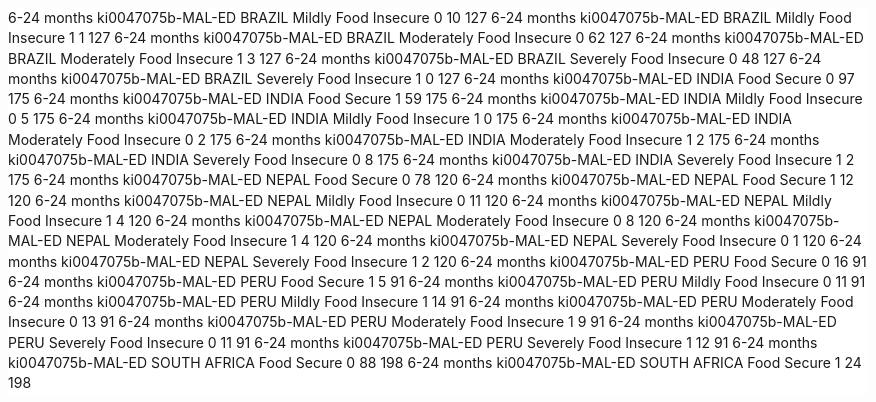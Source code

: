 6-24 months   ki0047075b-MAL-ED       BRAZIL         Mildly Food Insecure                   0       10     127
6-24 months   ki0047075b-MAL-ED       BRAZIL         Mildly Food Insecure                   1        1     127
6-24 months   ki0047075b-MAL-ED       BRAZIL         Moderately Food Insecure               0       62     127
6-24 months   ki0047075b-MAL-ED       BRAZIL         Moderately Food Insecure               1        3     127
6-24 months   ki0047075b-MAL-ED       BRAZIL         Severely Food Insecure                 0       48     127
6-24 months   ki0047075b-MAL-ED       BRAZIL         Severely Food Insecure                 1        0     127
6-24 months   ki0047075b-MAL-ED       INDIA          Food Secure                            0       97     175
6-24 months   ki0047075b-MAL-ED       INDIA          Food Secure                            1       59     175
6-24 months   ki0047075b-MAL-ED       INDIA          Mildly Food Insecure                   0        5     175
6-24 months   ki0047075b-MAL-ED       INDIA          Mildly Food Insecure                   1        0     175
6-24 months   ki0047075b-MAL-ED       INDIA          Moderately Food Insecure               0        2     175
6-24 months   ki0047075b-MAL-ED       INDIA          Moderately Food Insecure               1        2     175
6-24 months   ki0047075b-MAL-ED       INDIA          Severely Food Insecure                 0        8     175
6-24 months   ki0047075b-MAL-ED       INDIA          Severely Food Insecure                 1        2     175
6-24 months   ki0047075b-MAL-ED       NEPAL          Food Secure                            0       78     120
6-24 months   ki0047075b-MAL-ED       NEPAL          Food Secure                            1       12     120
6-24 months   ki0047075b-MAL-ED       NEPAL          Mildly Food Insecure                   0       11     120
6-24 months   ki0047075b-MAL-ED       NEPAL          Mildly Food Insecure                   1        4     120
6-24 months   ki0047075b-MAL-ED       NEPAL          Moderately Food Insecure               0        8     120
6-24 months   ki0047075b-MAL-ED       NEPAL          Moderately Food Insecure               1        4     120
6-24 months   ki0047075b-MAL-ED       NEPAL          Severely Food Insecure                 0        1     120
6-24 months   ki0047075b-MAL-ED       NEPAL          Severely Food Insecure                 1        2     120
6-24 months   ki0047075b-MAL-ED       PERU           Food Secure                            0       16      91
6-24 months   ki0047075b-MAL-ED       PERU           Food Secure                            1        5      91
6-24 months   ki0047075b-MAL-ED       PERU           Mildly Food Insecure                   0       11      91
6-24 months   ki0047075b-MAL-ED       PERU           Mildly Food Insecure                   1       14      91
6-24 months   ki0047075b-MAL-ED       PERU           Moderately Food Insecure               0       13      91
6-24 months   ki0047075b-MAL-ED       PERU           Moderately Food Insecure               1        9      91
6-24 months   ki0047075b-MAL-ED       PERU           Severely Food Insecure                 0       11      91
6-24 months   ki0047075b-MAL-ED       PERU           Severely Food Insecure                 1       12      91
6-24 months   ki0047075b-MAL-ED       SOUTH AFRICA   Food Secure                            0       88     198
6-24 months   ki0047075b-MAL-ED       SOUTH AFRICA   Food Secure                            1       24     198